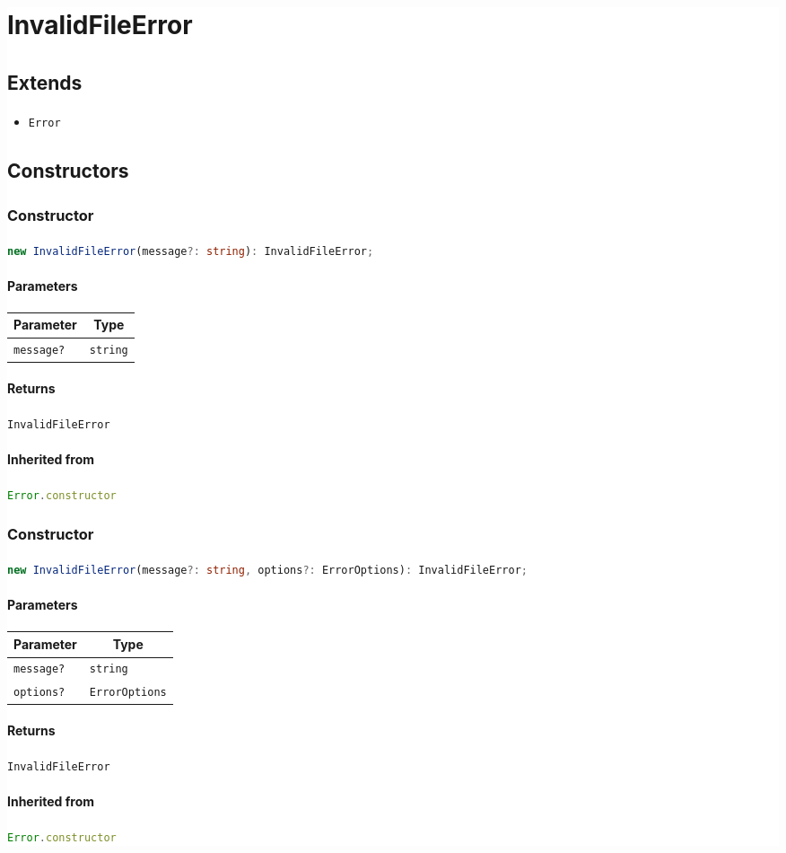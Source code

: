 # InvalidFileError

## Extends

- `Error`

## Constructors

### Constructor

```ts
new InvalidFileError(message?: string): InvalidFileError;
```

#### Parameters

| Parameter | Type |
| ------ | ------ |
| `message?` | `string` |

#### Returns

`InvalidFileError`

#### Inherited from

```ts
Error.constructor
```

### Constructor

```ts
new InvalidFileError(message?: string, options?: ErrorOptions): InvalidFileError;
```

#### Parameters

| Parameter | Type |
| ------ | ------ |
| `message?` | `string` |
| `options?` | `ErrorOptions` |

#### Returns

`InvalidFileError`

#### Inherited from

```ts
Error.constructor
```
